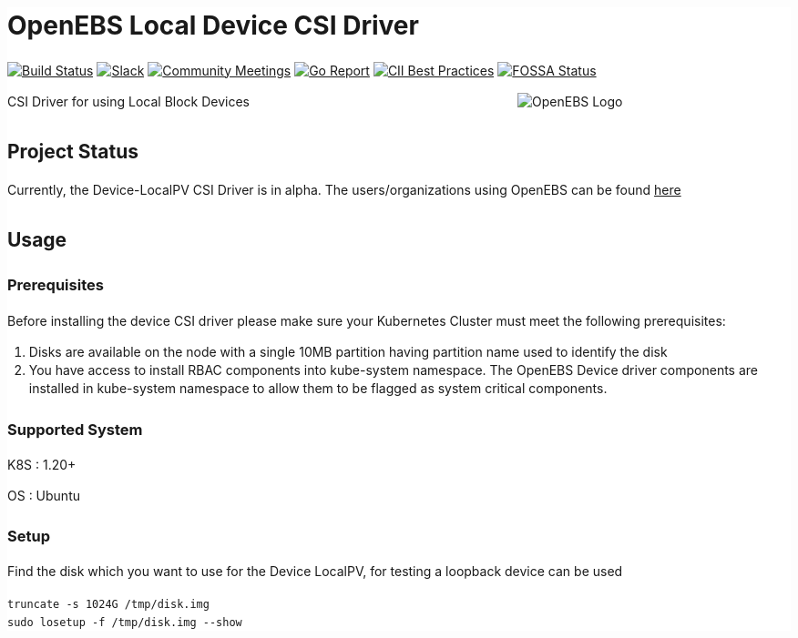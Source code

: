 # OpenEBS Local Device CSI Driver
[![Build Status](https://github.com/openebs/device-localpv/actions/workflows/build.yml/badge.svg)](https://github.com/openebs/device-localpv/actions/workflows/build.yml)
[![Slack](https://img.shields.io/badge/chat!!!-slack-ff1493.svg?style=flat-square)](https://kubernetes.slack.com/messages/openebs)
[![Community Meetings](https://img.shields.io/badge/Community-Meetings-blue)](https://hackmd.io/yJb407JWRyiwLU-XDndOLA?view)
[![Go Report](https://goreportcard.com/badge/github.com/openebs/device-localpv)](https://goreportcard.com/report/github.com/openebs/device-localpv)
[![CII Best Practices](https://bestpractices.coreinfrastructure.org/projects/4871/badge)](https://bestpractices.coreinfrastructure.org/projects/4871)
[![FOSSA Status](https://app.fossa.com/api/projects/git%2Bgithub.com%2Fopenebs%2Fdevice-localpv.svg?type=shield)](https://app.fossa.com/projects/git%2Bgithub.com%2Fopenebs%2Fdevice-localpv?ref=badge_shield)

<img width="300" align="right" alt="OpenEBS Logo" src="https://raw.githubusercontent.com/cncf/artwork/master/projects/openebs/stacked/color/openebs-stacked-color.png" xmlns="http://www.w3.org/1999/html">

CSI Driver for using Local Block Devices 

## Project Status

Currently, the Device-LocalPV CSI Driver is in alpha. The users/organizations using OpenEBS can be found [here](https://github.com/openebs/openebs/tree/master/adopters)

## Usage

### Prerequisites

Before installing the device CSI driver please make sure your Kubernetes Cluster
must meet the following prerequisites:

1. Disks are available on the node with a single 10MB partition having partition name used to 
   identify the disk
2. You have access to install RBAC components into kube-system namespace.
   The OpenEBS Device driver components are installed in kube-system namespace
   to allow them to be flagged as system critical components.

### Supported System

K8S : 1.20+

OS : Ubuntu

### Setup

Find the disk which you want to use for the Device LocalPV, for testing a loopback device can be used

```
truncate -s 1024G /tmp/disk.img
sudo losetup -f /tmp/disk.img --show
```
